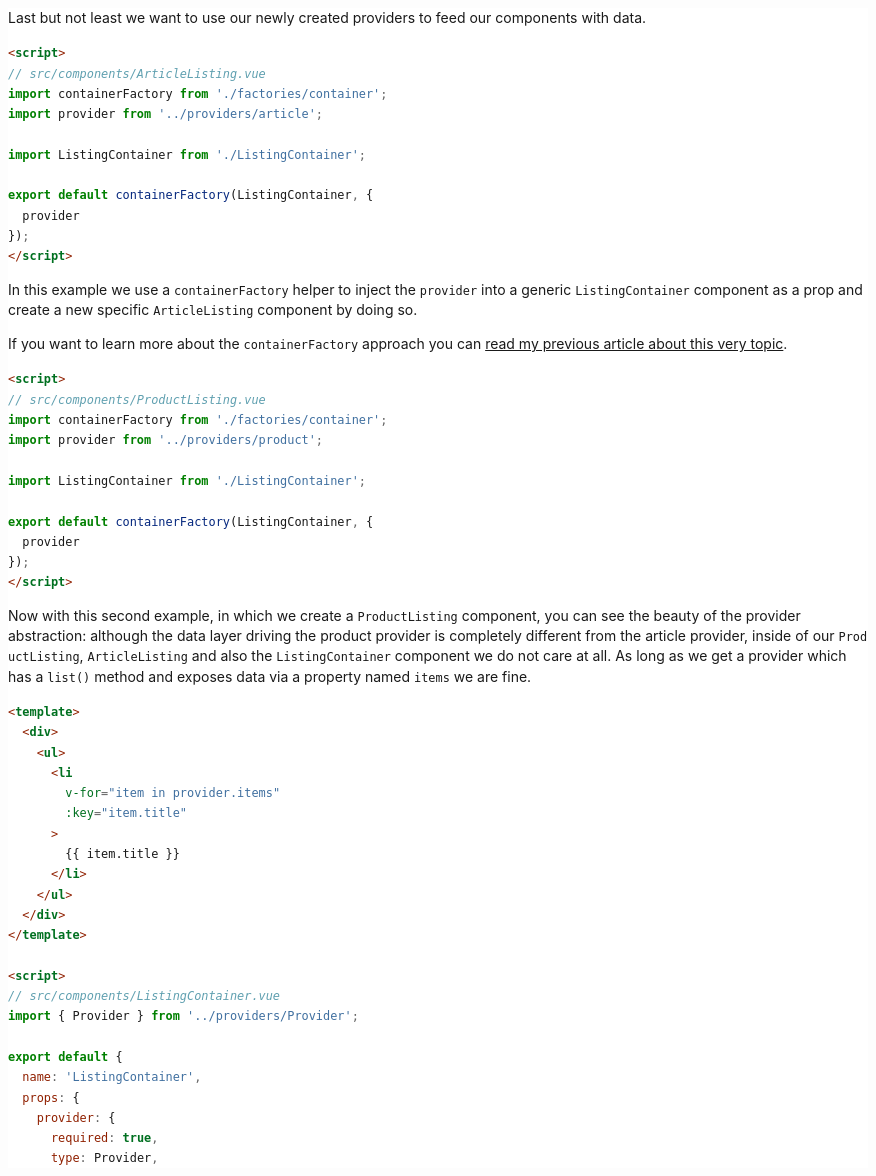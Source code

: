 Last but not least we want to use our newly created providers to feed our components with data.

```html
<script>
// src/components/ArticleListing.vue
import containerFactory from './factories/container';
import provider from '../providers/article';

import ListingContainer from './ListingContainer';

export default containerFactory(ListingContainer, {
  provider
});
</script>
```

In this example we use a `containerFactory` helper to inject the `provider` into a generic `ListingContainer` component as a prop and create a new specific `ArticleListing` component by doing so.

If you want to learn more about the `containerFactory` approach you can [read my previous article about this very topic](https://markus.oberlehner.net/blog/dependency-injection-in-vue-with-functional-component-factories/).

```html
<script>
// src/components/ProductListing.vue
import containerFactory from './factories/container';
import provider from '../providers/product';

import ListingContainer from './ListingContainer';

export default containerFactory(ListingContainer, {
  provider
});
</script>
```

Now with this second example, in which we create a `ProductListing` component, you can see the beauty of the provider abstraction: although the data layer driving the product provider is completely different from the article provider, inside of our `ProductListing`, `ArticleListing` and also the `ListingContainer` component we do not care at all. As long as we get a provider which has a `list()` method and exposes data via a property named `items` we are fine.

```html
<template>
  <div>
    <ul>
      <li
        v-for="item in provider.items"
        :key="item.title"
      >
        {{ item.title }}
      </li>
    </ul>
  </div>
</template>

<script>
// src/components/ListingContainer.vue
import { Provider } from '../providers/Provider';

export default {
  name: 'ListingContainer',
  props: {
    provider: {
      required: true,
      type: Provider,
```